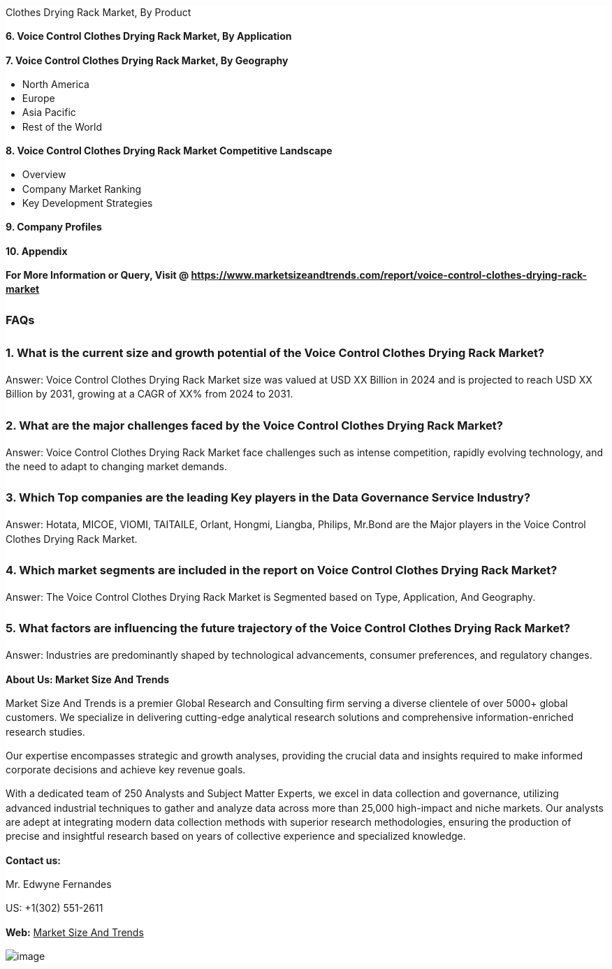 Clothes Drying Rack Market, By Product</span></strong></p></div><div class="" data-test-id=""><p><strong><span class="">6. Voice Control Clothes Drying Rack Market, By Application</span></strong></p></div><div class="" data-test-id=""><p><strong><span class="">7. Voice Control Clothes Drying Rack Market, By Geography</span></strong></p></div><div class="" data-test-id=""><ul><li><span class="">North America</span></li><li><span class="">Europe</span></li><li><span class="">Asia Pacific</span></li><li><span class="">Rest of the World</span></li></ul></div><div class="" data-test-id=""><p><strong><span class="">8. Voice Control Clothes Drying Rack Market Competitive Landscape</span></strong></p></div><div class="" data-test-id=""><ul><li><span class="">Overview</span></li><li><span class="">Company Market Ranking</span></li><li><span class="">Key Development Strategies</span></li></ul></div><div class="" data-test-id=""><p><strong><span class="">9. Company Profiles</span></strong></p></div><div class="" data-test-id=""><p><strong><span class="">10. Appendix</span></strong></p></div><div class="" data-test-id=""><p><strong><span class="">For More Information or Query, Visit @ <a href="https://www.marketsizeandtrends.com/report/voice-control-clothes-drying-rack-market" target="_blank">https://www.marketsizeandtrends.com/report/voice-control-clothes-drying-rack-market</a></span></strong></p></div><div class="" data-test-id=""><div class="article-main__content" data-test-id="publishing-text-block"><h3><strong><span class="">FAQs</span></strong></h3></div><div class="article-main__content" data-test-id="publishing-text-block"><h3><span class="">1. What is the current size and growth potential of the Voice Control Clothes Drying Rack Market?</span></h3></div><div class="article-main__content" data-test-id="publishing-text-block"><p><span class="font-[700]">Answer</span><span class="">: Voice Control Clothes Drying Rack Market size was valued at USD XX Billion in 2024 and is projected to reach USD XX Billion by 2031, growing at a CAGR of XX% from 2024 to 2031.</span></p></div><div class="article-main__content" data-test-id="publishing-text-block"><h3><span class="">2. What are the major challenges faced by the Voice Control Clothes Drying Rack Market?</span></h3></div><div class="article-main__content" data-test-id="publishing-text-block"><p><span class="font-[700]">Answer</span><span class="">: Voice Control Clothes Drying Rack Market face challenges such as intense competition, rapidly evolving technology, and the need to adapt to changing market demands.</span></p></div><div class="article-main__content" data-test-id="publishing-text-block"><h3><span class="">3. Which Top companies are the leading Key players in the Data Governance Service Industry?</span></h3></div><div class="article-main__content" data-test-id="publishing-text-block"><p><span class="font-[700]">Answer</span><span class="">: Hotata, MICOE, VIOMI, TAITAILE, Orlant, Hongmi, Liangba, Philips, Mr.Bond are the Major players in the Voice Control Clothes Drying Rack Market.</span></p></div><div class="article-main__content" data-test-id="publishing-text-block"><h3><span class="">4. Which market segments are included in the report on Voice Control Clothes Drying Rack Market?</span></h3></div><div class="article-main__content" data-test-id="publishing-text-block"><p><span class="font-[700]">Answer</span><span class="">: The Voice Control Clothes Drying Rack Market is Segmented based on Type, Application, And Geography.</span></p></div><div class="article-main__content" data-test-id="publishing-text-block"><h3><span class="">5. What factors are influencing the future trajectory of the Voice Control Clothes Drying Rack Market?</span></h3></div><div class="article-main__content" data-test-id="publishing-text-block"><p><span class="font-[700]">Answer:</span><span class="">&nbsp;Industries are predominantly shaped by technological advancements, consumer preferences, and regulatory changes.</span></p></div><p><strong><span class="">About Us: Market Size And Trends</span></strong></p></div><div class="" data-test-id=""><p><span class="">Market Size And Trends is a premier Global Research and Consulting firm serving a diverse clientele of over 5000+ global customers. We specialize in delivering cutting-edge analytical research solutions and comprehensive information-enriched research studies.</span></p></div><div class="" data-test-id=""><p><span class="">Our expertise encompasses strategic and growth analyses, providing the crucial data and insights required to make informed corporate decisions and achieve key revenue goals.</span></p></div><div class="" data-test-id=""><p><span class="">With a dedicated team of 250 Analysts and Subject Matter Experts, we excel in data collection and governance, utilizing advanced industrial techniques to gather and analyze data across more than 25,000 high-impact and niche markets. Our analysts are adept at integrating modern data collection methods with superior research methodologies, ensuring the production of precise and insightful research based on years of collective experience and specialized knowledge.</span></p></div><div class="" data-test-id=""><p><strong><span class="">Contact us:</span></strong></p></div><div class="" data-test-id=""><p><span class="">Mr. Edwyne Fernandes</span></p></div><div class="" data-test-id=""><p><span class="">US: +1(302) 551-2611<br /></span></p><p><span class=""><strong>Web:</strong> <a href="https://www.marketsizeandtrends.com/" target="_blank">Market Size And Trends</a></span></p></div>
![image](https://github.com/user-attachments/assets/58e80ea2-1097-42a8-9925-13118b8cb447)
